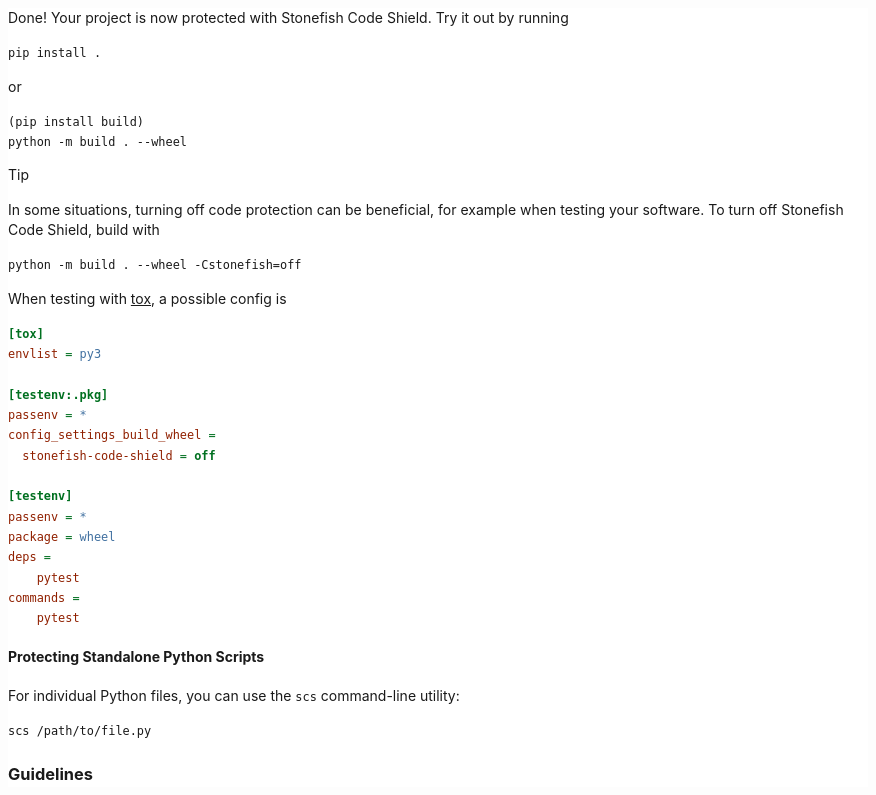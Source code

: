 Done! Your project is now protected with Stonefish Code Shield. Try it
out by running

```
pip install .
```

or

```
(pip install build)
python -m build . --wheel
```

> [!TIP]
>
> In some situations, turning off code protection can be beneficial,
> for example when testing your software. To turn off Stonefish Code Shield,
> build with
>
> ```
> python -m build . --wheel -Cstonefish=off
> ```
>
> When testing with [tox](https://github.com/tox-dev/tox), a possible
> config is
>
> ```ini
> [tox]
> envlist = py3
>
> [testenv:.pkg]
> passenv = *
> config_settings_build_wheel =
>   stonefish-code-shield = off
>
> [testenv]
> passenv = *
> package = wheel
> deps =
>     pytest
> commands =
>     pytest
> ```

#### Protecting Standalone Python Scripts

For individual Python files, you can use the `scs` command-line utility:

```
scs /path/to/file.py
```

### Guidelines
